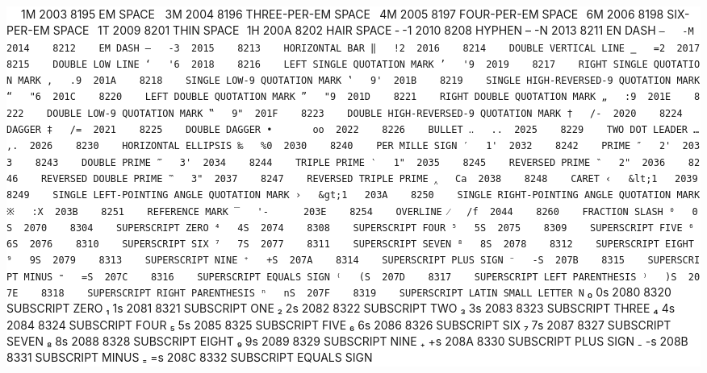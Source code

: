  	1M	2003	8195	EM SPACE
 	3M	2004	8196	THREE-PER-EM SPACE
 	4M	2005	8197	FOUR-PER-EM SPACE
 	6M	2006	8198	SIX-PER-EM SPACE
 	1T	2009	8201	THIN SPACE
 	1H	200A	8202	HAIR SPACE
‐	-1	2010	8208	HYPHEN
–	-N	2013	8211	EN DASH `
—	-M	2014	8212	EM DASH
―	-3	2015	8213	HORIZONTAL BAR
‖	!2	2016	8214	DOUBLE VERTICAL LINE
‗	=2	2017	8215	DOUBLE LOW LINE
‘	'6	2018	8216	LEFT SINGLE QUOTATION MARK
’	'9	2019	8217	RIGHT SINGLE QUOTATION MARK
‚	.9	201A	8218	SINGLE LOW-9 QUOTATION MARK
‛	9'	201B	8219	SINGLE HIGH-REVERSED-9 QUOTATION MARK
“	"6	201C	8220	LEFT DOUBLE QUOTATION MARK
”	"9	201D	8221	RIGHT DOUBLE QUOTATION MARK
„	:9	201E	8222	DOUBLE LOW-9 QUOTATION MARK
‟	9"	201F	8223	DOUBLE HIGH-REVERSED-9 QUOTATION MARK
†	/-	2020	8224	DAGGER
‡	/=	2021	8225	DOUBLE DAGGER
•		oo	2022	8226	BULLET
‥	..	2025	8229	TWO DOT LEADER
…	,.	2026	8230	HORIZONTAL ELLIPSIS
‰	%0	2030	8240	PER MILLE SIGN
′	1'	2032	8242	PRIME
″	2'	2033	8243	DOUBLE PRIME
‴	3'	2034	8244	TRIPLE PRIME
‵	1"	2035	8245	REVERSED PRIME
‶	2"	2036	8246	REVERSED DOUBLE PRIME
‷	3"	2037	8247	REVERSED TRIPLE PRIME
‸	Ca	2038	8248	CARET
‹	&lt;1	2039	8249	SINGLE LEFT-POINTING ANGLE QUOTATION MARK
›	&gt;1	203A	8250	SINGLE RIGHT-POINTING ANGLE QUOTATION MARK
※	:X	203B	8251	REFERENCE MARK
‾	'-		203E	8254	OVERLINE
⁄	/f	2044	8260	FRACTION SLASH
⁰	0S	2070	8304	SUPERSCRIPT ZERO
⁴	4S	2074	8308	SUPERSCRIPT FOUR
⁵	5S	2075	8309	SUPERSCRIPT FIVE
⁶	6S	2076	8310	SUPERSCRIPT SIX
⁷	7S	2077	8311	SUPERSCRIPT SEVEN
⁸	8S	2078	8312	SUPERSCRIPT EIGHT
⁹	9S	2079	8313	SUPERSCRIPT NINE
⁺	+S	207A	8314	SUPERSCRIPT PLUS SIGN
⁻	-S	207B	8315	SUPERSCRIPT MINUS
⁼	=S	207C	8316	SUPERSCRIPT EQUALS SIGN
⁽	(S	207D	8317	SUPERSCRIPT LEFT PARENTHESIS
⁾	)S	207E	8318	SUPERSCRIPT RIGHT PARENTHESIS
ⁿ	nS	207F	8319	SUPERSCRIPT LATIN SMALL LETTER N `
₀	0s	2080	8320	SUBSCRIPT ZERO
₁	1s	2081	8321	SUBSCRIPT ONE
₂	2s	2082	8322	SUBSCRIPT TWO
₃	3s	2083	8323	SUBSCRIPT THREE
₄	4s	2084	8324	SUBSCRIPT FOUR
₅	5s	2085	8325	SUBSCRIPT FIVE
₆	6s	2086	8326	SUBSCRIPT SIX
₇	7s	2087	8327	SUBSCRIPT SEVEN
₈	8s	2088	8328	SUBSCRIPT EIGHT
₉	9s	2089	8329	SUBSCRIPT NINE
₊	+s	208A	8330	SUBSCRIPT PLUS SIGN
₋	-s	208B	8331	SUBSCRIPT MINUS
₌	=s	208C	8332	SUBSCRIPT EQUALS SIGN